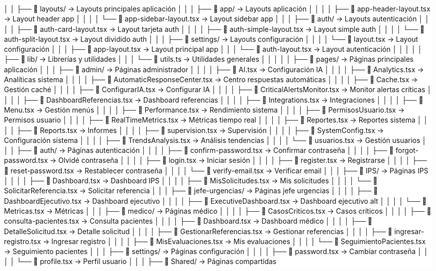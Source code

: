 │   │   ├── 📁 layouts/             → Layouts principales aplicación
│   │   │   ├── 📁 app/             → Layouts aplicación
│   │   │   │   ├── 📄 app-header-layout.tsx  → Layout header app
│   │   │   │   └── 📄 app-sidebar-layout.tsx → Layout sidebar app
│   │   │   ├── 📁 auth/            → Layouts autenticación
│   │   │   │   ├── 📄 auth-card-layout.tsx   → Layout tarjeta auth
│   │   │   │   ├── 📄 auth-simple-layout.tsx → Layout simple auth
│   │   │   │   └── 📄 auth-split-layout.tsx  → Layout dividido auth
│   │   │   ├── 📁 settings/        → Layouts configuración
│   │   │   │   └── 📄 layout.tsx             → Layout configuración
│   │   │   ├── 📄 app-layout.tsx            → Layout principal app
│   │   │   └── 📄 auth-layout.tsx           → Layout autenticación
│   │   │
│   │   ├── 📁 lib/                 → Librerías y utilidades
│   │   │   └── 📄 utils.ts                  → Utilidades generales
│   │   │
│   │   ├── 📁 pages/               → Páginas principales aplicación
│   │   │   ├── 📁 admin/           → Páginas administrador
│   │   │   │   ├── 📄 AI.tsx                → Configuración IA
│   │   │   │   ├── 📄 Analytics.tsx         → Analíticas sistema
│   │   │   │   ├── 📄 AutomaticResponseCenter.tsx → Centro respuestas automáticas
│   │   │   │   ├── 📄 Cache.tsx             → Gestión caché
│   │   │   │   ├── 📄 ConfigurarIA.tsx      → Configurar IA
│   │   │   │   ├── 📄 CriticalAlertsMonitor.tsx → Monitor alertas críticas
│   │   │   │   ├── 📄 DashboardReferencias.tsx → Dashboard referencias
│   │   │   │   ├── 📄 Integrations.tsx      → Integraciones
│   │   │   │   ├── 📄 Menu.tsx              → Gestión menús
│   │   │   │   ├── 📄 Performance.tsx       → Rendimiento sistema
│   │   │   │   ├── 📄 PermisosUsuario.tsx   → Permisos usuario
│   │   │   │   ├── 📄 RealTimeMetrics.tsx   → Métricas tiempo real
│   │   │   │   ├── 📄 Reportes.tsx          → Reportes sistema
│   │   │   │   ├── 📄 Reports.tsx           → Informes
│   │   │   │   ├── 📄 supervision.tsx       → Supervisión
│   │   │   │   ├── 📄 SystemConfig.tsx      → Configuración sistema
│   │   │   │   ├── 📄 TrendsAnalysis.tsx    → Análisis tendencias
│   │   │   │   └── 📄 usuarios.tsx          → Gestión usuarios
│   │   │   ├── 📁 auth/            → Páginas autenticación
│   │   │   │   ├── 📄 confirm-password.tsx  → Confirmar contraseña
│   │   │   │   ├── 📄 forgot-password.tsx   → Olvidé contraseña
│   │   │   │   ├── 📄 login.tsx             → Iniciar sesión
│   │   │   │   ├── 📄 register.tsx          → Registrarse
│   │   │   │   ├── 📄 reset-password.tsx    → Restablecer contraseña
│   │   │   │   └── 📄 verify-email.tsx      → Verificar email
│   │   │   ├── 📁 IPS/             → Páginas IPS
│   │   │   │   ├── 📄 Dashboard.tsx         → Dashboard IPS
│   │   │   │   ├── 📄 MisSolicitudes.tsx    → Mis solicitudes
│   │   │   │   └── 📄 SolicitarReferencia.tsx → Solicitar referencia
│   │   │   ├── 📁 jefe-urgencias/  → Páginas jefe urgencias
│   │   │   │   ├── 📄 DashboardEjecutivo.tsx → Dashboard ejecutivo
│   │   │   │   ├── 📄 ExecutiveDashboard.tsx → Dashboard ejecutivo alt
│   │   │   │   └── 📄 Metricas.tsx          → Métricas
│   │   │   ├── 📁 medico/          → Páginas médico
│   │   │   │   ├── 📄 CasosCriticos.tsx     → Casos críticos
│   │   │   │   ├── 📄 consulta-pacientes.tsx → Consulta pacientes
│   │   │   │   ├── 📄 Dashboard.tsx         → Dashboard médico
│   │   │   │   ├── 📄 DetalleSolicitud.tsx  → Detalle solicitud
│   │   │   │   ├── 📄 GestionarReferencias.tsx → Gestionar referencias
│   │   │   │   ├── 📄 ingresar-registro.tsx → Ingresar registro
│   │   │   │   ├── 📄 MisEvaluaciones.tsx   → Mis evaluaciones
│   │   │   │   └── 📄 SeguimientoPacientes.tsx → Seguimiento pacientes
│   │   │   ├── 📁 settings/        → Páginas configuración
│   │   │   │   ├── 📄 password.tsx          → Cambiar contraseña
│   │   │   │   └── 📄 profile.tsx           → Perfil usuario
│   │   │   ├── 📁 Shared/          → Páginas compartidas